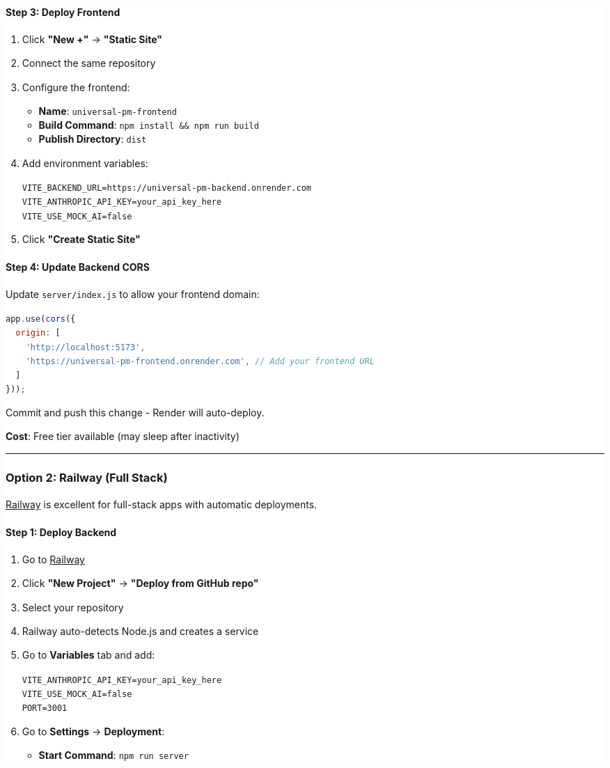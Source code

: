 #### Step 3: Deploy Frontend

1. Click **"New +"** → **"Static Site"**
2. Connect the same repository
3. Configure the frontend:
   - **Name**: `universal-pm-frontend`
   - **Build Command**: `npm install && npm run build`
   - **Publish Directory**: `dist`

4. Add environment variables:
   ```
   VITE_BACKEND_URL=https://universal-pm-backend.onrender.com
   VITE_ANTHROPIC_API_KEY=your_api_key_here
   VITE_USE_MOCK_AI=false
   ```

5. Click **"Create Static Site"**

#### Step 4: Update Backend CORS

Update `server/index.js` to allow your frontend domain:

```javascript
app.use(cors({
  origin: [
    'http://localhost:5173',
    'https://universal-pm-frontend.onrender.com', // Add your frontend URL
  ]
}));
```

Commit and push this change - Render will auto-deploy.

**Cost**: Free tier available (may sleep after inactivity)

---

### Option 2: Railway (Full Stack)

[Railway](https://railway.app) is excellent for full-stack apps with automatic deployments.

#### Step 1: Deploy Backend

1. Go to [Railway](https://railway.app)
2. Click **"New Project"** → **"Deploy from GitHub repo"**
3. Select your repository
4. Railway auto-detects Node.js and creates a service
5. Go to **Variables** tab and add:
   ```
   VITE_ANTHROPIC_API_KEY=your_api_key_here
   VITE_USE_MOCK_AI=false
   PORT=3001
   ```

6. Go to **Settings** → **Deployment**:
   - **Start Command**: `npm run server`
